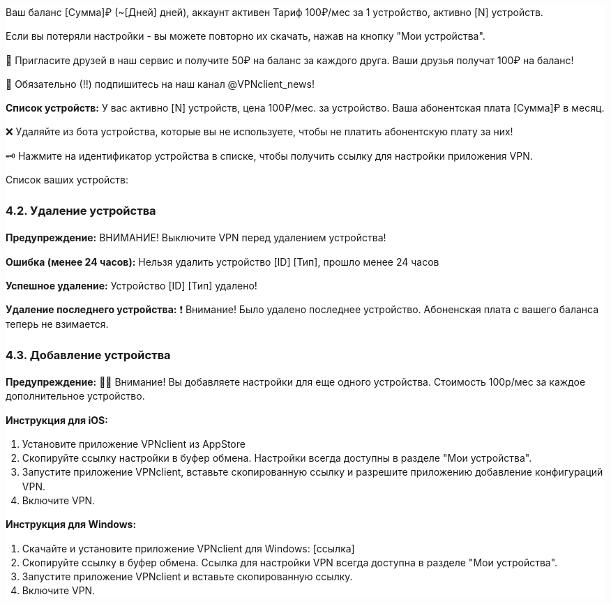 Ваш баланс [Сумма]₽ (~[Дней] дней), аккаунт активен
Тариф 100₽/мес за 1 устройство, активно [N] устройств.

Если вы потеряли настройки - вы можете повторно их скачать, нажав на кнопку "Мои устройства".

👭 Пригласите друзей в наш сервис и получите 50₽ на баланс за каждого друга. Ваши друзья получат 100₽ на баланс!

📌 Обязательно (!!) подпишитесь на наш канал @VPNclient_news!


**Список устройств:**
У вас активно [N] устройств, цена 100₽/мес. за устройство. Ваша абонентская плата [Сумма]₽ в месяц.

❌ Удаляйте из бота устройства, которые вы не используете, чтобы не платить абонентскую плату за них!

🗝 Нажмите на идентификатор устройства в списке, чтобы получить ссылку для настройки приложения VPN.

Список ваших устройств:


### 4.2. Удаление устройства
**Предупреждение:**
ВНИМАНИЕ! Выключите VPN перед удалением устройства!


**Ошибка (менее 24 часов):**
Нельзя удалить устройство [ID] [Тип], прошло менее 24 часов


**Успешное удаление:**
Устройство [ID] [Тип] удалено!


**Удаление последнего устройства:**
❗️ Внимание! Было удалено последнее устройство. Абоненская плата с вашего баланса теперь не взимается.


### 4.3. Добавление устройства
**Предупреждение:**
🙋‍♀️ Внимание! Вы добавляете настройки для еще одного устройства. Стоимость 100р/мес за каждое дополнительное устройство.


**Инструкция для iOS:**
1. Установите приложение VPNclient из AppStore
2. Скопируйте ссылку настройки в буфер обмена. Настройки всегда доступны в разделе "Мои устройства".
3. Запустите приложение VPNclient, вставьте скопированную ссылку и разрешите приложению добавление конфигураций VPN.
4. Включите VPN.


**Инструкция для Windows:**
1. Скачайте и установите приложение VPNclient для Windows: [ссылка]
2. Скопируйте ссылку в буфер обмена. Ссылка для настройки VPN всегда доступна в разделе "Мои устройства".
3. Запустите приложение VPNclient и вставьте скопированную ссылку.
4. Включите VPN.
